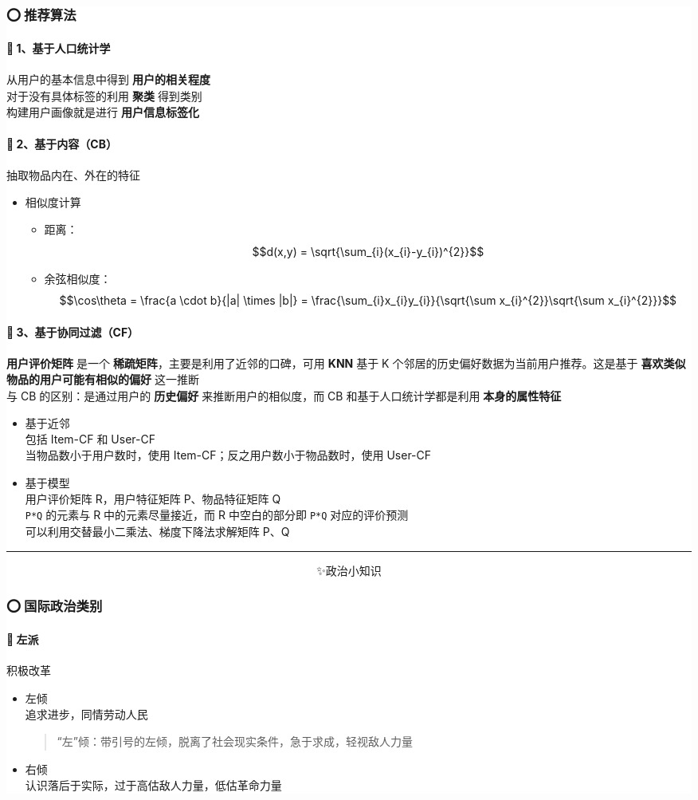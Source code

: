 ### ⭕ 推荐算法

#### 🔘 1、基于人口统计学

从用户的基本信息中得到 **用户的相关程度**  
对于没有具体标签的利用 **聚类** 得到类别  
构建用户画像就是进行 **用户信息标签化**  

#### 🔘 2、基于内容（CB）

抽取物品内在、外在的特征

- 相似度计算
    
    - 距离：
        $$d(x,y) = \sqrt{\sum_{i}(x_{i}-y_{i})^{2}}$$
    
    - 余弦相似度：
        $$\cos\theta = \frac{a \cdot b}{|a| \times |b|} = \frac{\sum_{i}x_{i}y_{i}}{\sqrt{\sum x_{i}^{2}}\sqrt{\sum x_{i}^{2}}}$$

#### 🔘 3、基于协同过滤（CF）

**用户评价矩阵** 是一个 **稀疏矩阵**，主要是利用了近邻的口碑，可用 **KNN** 基于 K 个邻居的历史偏好数据为当前用户推荐。这是基于 **喜欢类似物品的用户可能有相似的偏好** 这一推断  
与 CB 的区别：是通过用户的 **历史偏好** 来推断用户的相似度，而 CB 和基于人口统计学都是利用 **本身的属性特征**  

- 基于近邻  
    包括 Item-CF 和 User-CF  
    当物品数小于用户数时，使用 Item-CF；反之用户数小于物品数时，使用 User-CF  

- 基于模型  
    用户评价矩阵 R，用户特征矩阵 P、物品特征矩阵 Q  
    `P*Q` 的元素与 R 中的元素尽量接近，而 R 中空白的部分即 `P*Q` 对应的评价预测  
    可以利用交替最小二乘法、梯度下降法求解矩阵 P、Q  

---

<div class="container" style="text-align: center;">
    <div class="note">
        <span class="title1">✨政治小知识</span> 
    </div> 
</div>

### ⭕ 国际政治类别
    
#### 🔘 左派

积极改革
    
- 左倾  
    追求进步，同情劳动人民

    > “左”倾：带引号的左倾，脱离了社会现实条件，急于求成，轻视敌人力量

- 右倾  
    认识落后于实际，过于高估敌人力量，低估革命力量
